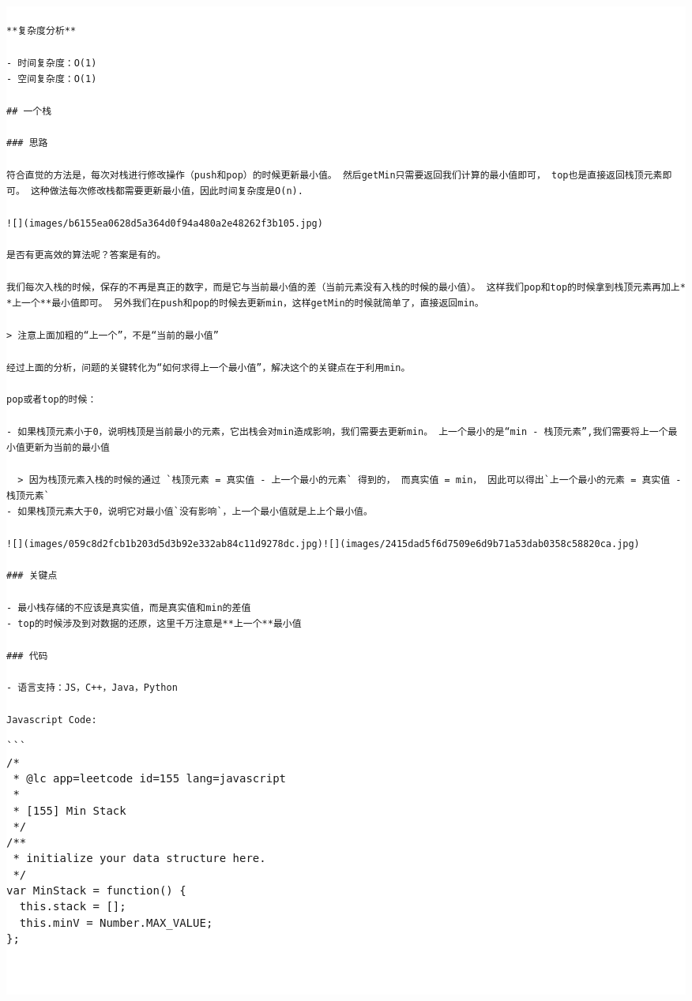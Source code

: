 ```

**复杂度分析**

- 时间复杂度：O(1)
- 空间复杂度：O(1)

## 一个栈

### 思路

符合直觉的方法是，每次对栈进行修改操作（push和pop）的时候更新最小值。 然后getMin只需要返回我们计算的最小值即可， top也是直接返回栈顶元素即可。 这种做法每次修改栈都需要更新最小值，因此时间复杂度是O(n).

![](images/b6155ea0628d5a364d0f94a480a2e48262f3b105.jpg)

是否有更高效的算法呢？答案是有的。

我们每次入栈的时候，保存的不再是真正的数字，而是它与当前最小值的差（当前元素没有入栈的时候的最小值）。 这样我们pop和top的时候拿到栈顶元素再加上**上一个**最小值即可。 另外我们在push和pop的时候去更新min，这样getMin的时候就简单了，直接返回min。

> 注意上面加粗的“上一个”，不是“当前的最小值”

经过上面的分析，问题的关键转化为“如何求得上一个最小值”，解决这个的关键点在于利用min。

pop或者top的时候：

- 如果栈顶元素小于0，说明栈顶是当前最小的元素，它出栈会对min造成影响，我们需要去更新min。 上一个最小的是“min - 栈顶元素”,我们需要将上一个最小值更新为当前的最小值
  
  > 因为栈顶元素入栈的时候的通过 `栈顶元素 = 真实值 - 上一个最小的元素` 得到的， 而真实值 = min， 因此可以得出`上一个最小的元素 = 真实值 -栈顶元素`
- 如果栈顶元素大于0，说明它对最小值`没有影响`，上一个最小值就是上上个最小值。

![](images/059c8d2fcb1b203d5d3b92e332ab84c11d9278dc.jpg)![](images/2415dad5f6d7509e6d9b71a53dab0358c58820ca.jpg)

### 关键点

- 最小栈存储的不应该是真实值，而是真实值和min的差值
- top的时候涉及到对数据的还原，这里千万注意是**上一个**最小值

### 代码

- 语言支持：JS，C++，Java，Python

Javascript Code:

```
<pre class="calibre18">```
<span class="hljs-title">/*
 * @lc app=leetcode id=155 lang=javascript
 *
 * [155] Min Stack
 */</span>
<span class="hljs-title">/**
 * initialize your data structure here.
 */</span>
<span class="hljs-keyword">var</span> MinStack = <span class="hljs-function"><span class="hljs-keyword">function</span>(<span class="hljs-params"></span>) </span>{
  <span class="hljs-keyword">this</span>.stack = [];
  <span class="hljs-keyword">this</span>.minV = <span class="hljs-params">Number</span>.MAX_VALUE;
};
